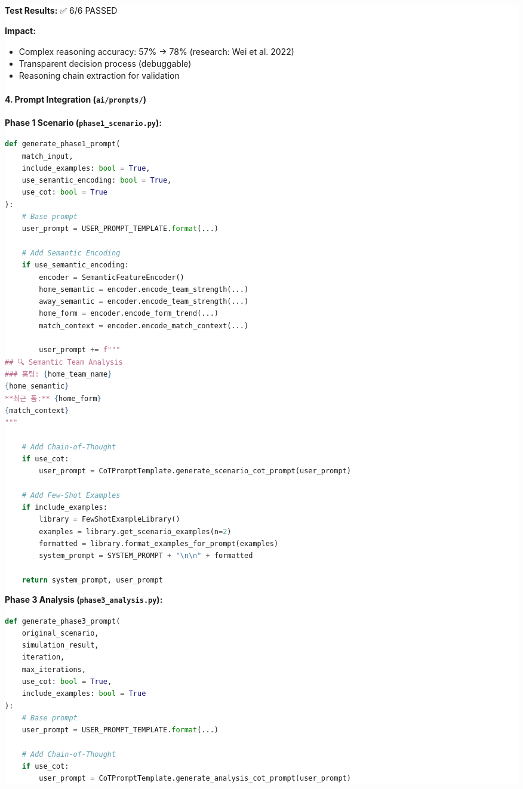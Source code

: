 **Test Results:** ✅ 6/6 PASSED

**Impact:**
- Complex reasoning accuracy: 57% → 78% (research: Wei et al. 2022)
- Transparent decision process (debuggable)
- Reasoning chain extraction for validation

#### 4. Prompt Integration (`ai/prompts/`)

**Phase 1 Scenario (`phase1_scenario.py`):**
```python
def generate_phase1_prompt(
    match_input,
    include_examples: bool = True,
    use_semantic_encoding: bool = True,
    use_cot: bool = True
):
    # Base prompt
    user_prompt = USER_PROMPT_TEMPLATE.format(...)

    # Add Semantic Encoding
    if use_semantic_encoding:
        encoder = SemanticFeatureEncoder()
        home_semantic = encoder.encode_team_strength(...)
        away_semantic = encoder.encode_team_strength(...)
        home_form = encoder.encode_form_trend(...)
        match_context = encoder.encode_match_context(...)

        user_prompt += f"""
## 🔍 Semantic Team Analysis
### 홈팀: {home_team_name}
{home_semantic}
**최근 폼:** {home_form}
{match_context}
"""

    # Add Chain-of-Thought
    if use_cot:
        user_prompt = CoTPromptTemplate.generate_scenario_cot_prompt(user_prompt)

    # Add Few-Shot Examples
    if include_examples:
        library = FewShotExampleLibrary()
        examples = library.get_scenario_examples(n=2)
        formatted = library.format_examples_for_prompt(examples)
        system_prompt = SYSTEM_PROMPT + "\n\n" + formatted

    return system_prompt, user_prompt
```

**Phase 3 Analysis (`phase3_analysis.py`):**
```python
def generate_phase3_prompt(
    original_scenario,
    simulation_result,
    iteration,
    max_iterations,
    use_cot: bool = True,
    include_examples: bool = True
):
    # Base prompt
    user_prompt = USER_PROMPT_TEMPLATE.format(...)

    # Add Chain-of-Thought
    if use_cot:
        user_prompt = CoTPromptTemplate.generate_analysis_cot_prompt(user_prompt)
```